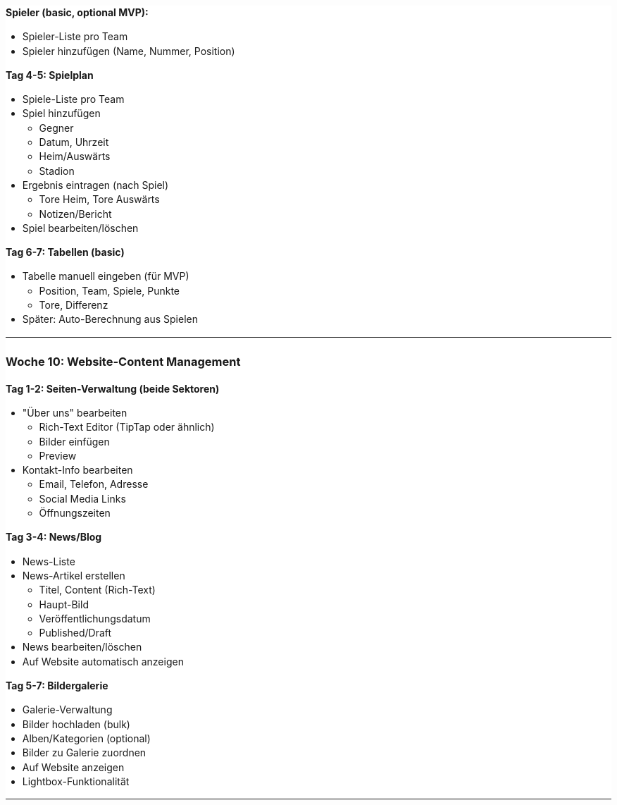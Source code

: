 **Spieler (basic, optional MVP):**
- Spieler-Liste pro Team
- Spieler hinzufügen (Name, Nummer, Position)

**Tag 4-5: Spielplan**
- Spiele-Liste pro Team
- Spiel hinzufügen
  - Gegner
  - Datum, Uhrzeit
  - Heim/Auswärts
  - Stadion
- Ergebnis eintragen (nach Spiel)
  - Tore Heim, Tore Auswärts
  - Notizen/Bericht
- Spiel bearbeiten/löschen

**Tag 6-7: Tabellen (basic)**
- Tabelle manuell eingeben (für MVP)
  - Position, Team, Spiele, Punkte
  - Tore, Differenz
- Später: Auto-Berechnung aus Spielen

---

### **Woche 10: Website-Content Management**

**Tag 1-2: Seiten-Verwaltung (beide Sektoren)**
- "Über uns" bearbeiten
  - Rich-Text Editor (TipTap oder ähnlich)
  - Bilder einfügen
  - Preview
- Kontakt-Info bearbeiten
  - Email, Telefon, Adresse
  - Social Media Links
  - Öffnungszeiten

**Tag 3-4: News/Blog**
- News-Liste
- News-Artikel erstellen
  - Titel, Content (Rich-Text)
  - Haupt-Bild
  - Veröffentlichungsdatum
  - Published/Draft
- News bearbeiten/löschen
- Auf Website automatisch anzeigen

**Tag 5-7: Bildergalerie**
- Galerie-Verwaltung
- Bilder hochladen (bulk)
- Alben/Kategorien (optional)
- Bilder zu Galerie zuordnen
- Auf Website anzeigen
- Lightbox-Funktionalität

---